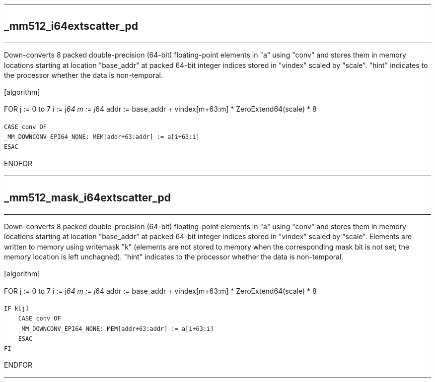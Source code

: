 --------------------------------------------------------------------------------------------------------------

## _mm512_i64extscatter_pd

--------------------------------------------------------------------------------------------------------------
Down-converts 8 packed double-precision (64-bit) floating-point elements in "a" using "conv" and stores them
in memory locations starting at location "base_addr" at packed 64-bit integer indices stored in "vindex" scaled
by "scale". "hint" indicates to the processor whether the data is non-temporal.

[algorithm]

FOR j := 0 to 7
    i := j*64
    m := j*64
    addr := base_addr + vindex[m+63:m] * ZeroExtend64(scale) * 8
    
    CASE conv OF
    _MM_DOWNCONV_EPI64_NONE: MEM[addr+63:addr] := a[i+63:i]
    ESAC
ENDFOR

--------------------------------------------------------------------------------------------------------------

## _mm512_mask_i64extscatter_pd

--------------------------------------------------------------------------------------------------------------
Down-converts 8 packed double-precision (64-bit) floating-point elements in "a" using "conv" and stores them
in memory locations starting at location "base_addr" at packed 64-bit integer indices stored in "vindex" scaled
by "scale". Elements are written to memory using writemask "k" (elements are not stored to memory when the
corresponding mask bit is not set; the memory location is left unchagned). "hint" indicates to the processor
whether the data is non-temporal.

[algorithm]

FOR j := 0 to 7
    i := j*64
    m := j*64
    addr := base_addr + vindex[m+63:m] * ZeroExtend64(scale) * 8
    
    IF k[j]
        CASE conv OF
        _MM_DOWNCONV_EPI64_NONE: MEM[addr+63:addr] := a[i+63:i]
        ESAC
    FI
ENDFOR

--------------------------------------------------------------------------------------------------------------
